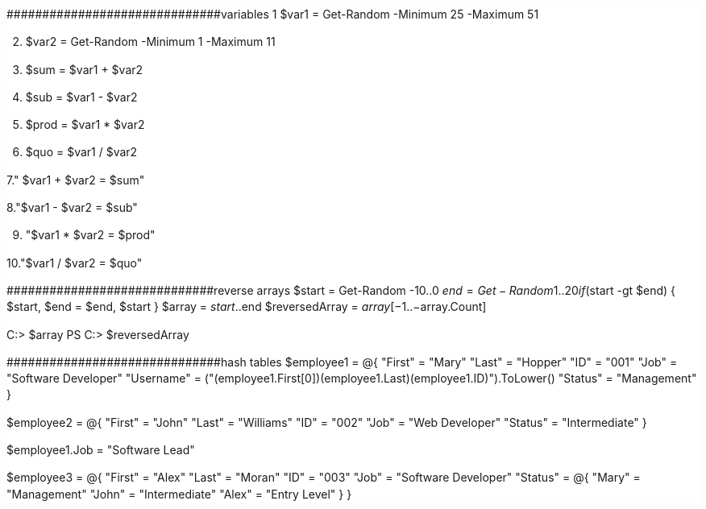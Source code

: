 ##############################variables 
1  $var1 = Get-Random -Minimum 25 -Maximum 51

2. $var2 = Get-Random -Minimum 1 -Maximum 11

3. $sum = $var1 + $var2

4. $sub = $var1 - $var2

5. $prod = $var1 * $var2

6. $quo = $var1 / $var2

7." $var1 + $var2 = $sum"

8."$var1 - $var2 = $sub"

9. "$var1 * $var2 = $prod"

10."$var1 / $var2 = $quo"

#############################reverse arrays 
$start = Get-Random -10..0
$end = Get-Random 1..20
if ($start -gt $end) {
    $start, $end = $end, $start
}
$array = $start..$end
$reversedArray = $array[-1..-$array.Count]

C:\> $array
PS C:\> $reversedArray

##############################hash tables
$employee1 = @{
    "First" = "Mary"
    "Last" = "Hopper"
    "ID" = "001"
    "Job" = "Software Developer"
    "Username" = ("$($employee1.First[0])$($employee1.Last)$($employee1.ID)").ToLower()
    "Status" = "Management"
}


$employee2 = @{
    "First" = "John"
    "Last" = "Williams"
    "ID" = "002"
    "Job" = "Web Developer"
    "Status" = "Intermediate"
}

$employee1.Job = "Software Lead"

$employee3 = @{
    "First" = "Alex"
    "Last" = "Moran"
    "ID" = "003"
    "Job" = "Software Developer"
    "Status" = @{
        "Mary" = "Management"
        "John" = "Intermediate"
        "Alex" = "Entry Level"
    }
}
